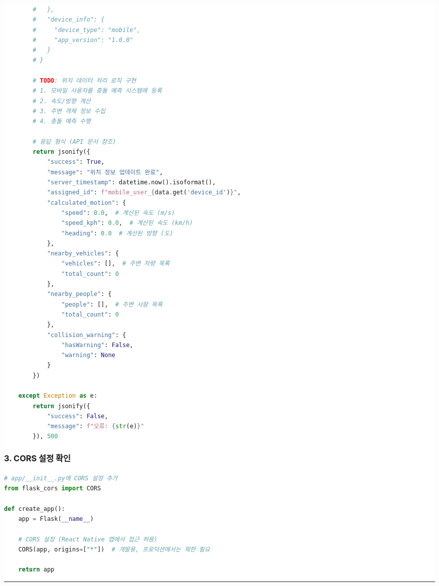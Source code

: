 ```python
        #   },
        #   "device_info": {
        #     "device_type": "mobile",
        #     "app_version": "1.0.0"
        #   }
        # }
        
        # TODO: 위치 데이터 처리 로직 구현
        # 1. 모바일 사용자를 충돌 예측 시스템에 등록
        # 2. 속도/방향 계산
        # 3. 주변 객체 정보 수집
        # 4. 충돌 예측 수행
        
        # 응답 형식 (API 문서 참조)
        return jsonify({
            "success": True,
            "message": "위치 정보 업데이트 완료",
            "server_timestamp": datetime.now().isoformat(),
            "assigned_id": f"mobile_user_{data.get('device_id')}",
            "calculated_motion": {
                "speed": 0.0,  # 계산된 속도 (m/s)
                "speed_kph": 0.0,  # 계산된 속도 (km/h)
                "heading": 0.0  # 계산된 방향 (도)
            },
            "nearby_vehicles": {
                "vehicles": [],  # 주변 차량 목록
                "total_count": 0
            },
            "nearby_people": {
                "people": [],  # 주변 사람 목록  
                "total_count": 0
            },
            "collision_warning": {
                "hasWarning": False,
                "warning": None
            }
        })
        
    except Exception as e:
        return jsonify({
            "success": False,
            "message": f"오류: {str(e)}"
        }), 500
```

### 3. CORS 설정 확인

```python
# app/__init__.py에 CORS 설정 추가
from flask_cors import CORS

def create_app():
    app = Flask(__name__)
    
    # CORS 설정 (React Native 앱에서 접근 허용)
    CORS(app, origins=["*"])  # 개발용, 프로덕션에서는 제한 필요
    
    return app
```

---